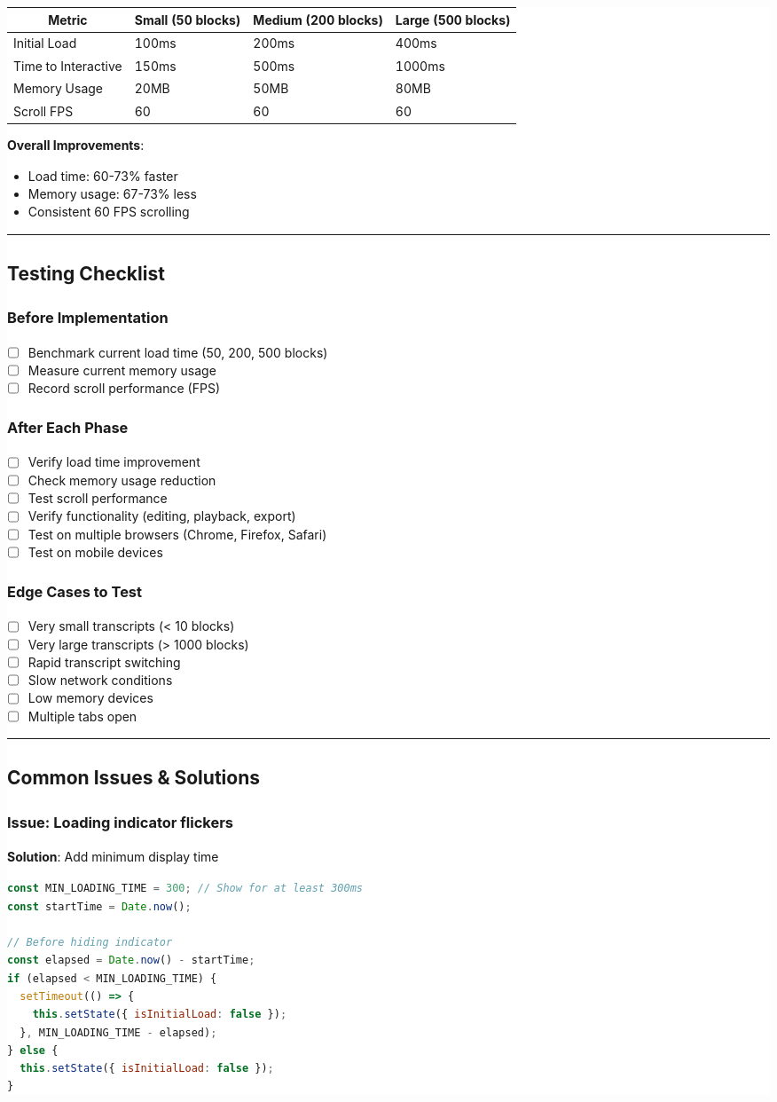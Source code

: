 | Metric | Small (50 blocks) | Medium (200 blocks) | Large (500 blocks) |
|--------|-------------------|---------------------|---------------------|
| Initial Load | 100ms | 200ms | 400ms |
| Time to Interactive | 150ms | 500ms | 1000ms |
| Memory Usage | 20MB | 50MB | 80MB |
| Scroll FPS | 60 | 60 | 60 |

**Overall Improvements**:
- Load time: 60-73% faster
- Memory usage: 67-73% less
- Consistent 60 FPS scrolling

---

## Testing Checklist

### Before Implementation
- [ ] Benchmark current load time (50, 200, 500 blocks)
- [ ] Measure current memory usage
- [ ] Record scroll performance (FPS)

### After Each Phase
- [ ] Verify load time improvement
- [ ] Check memory usage reduction
- [ ] Test scroll performance
- [ ] Verify functionality (editing, playback, export)
- [ ] Test on multiple browsers (Chrome, Firefox, Safari)
- [ ] Test on mobile devices

### Edge Cases to Test
- [ ] Very small transcripts (< 10 blocks)
- [ ] Very large transcripts (> 1000 blocks)
- [ ] Rapid transcript switching
- [ ] Slow network conditions
- [ ] Low memory devices
- [ ] Multiple tabs open

---

## Common Issues & Solutions

### Issue: Loading indicator flickers
**Solution**: Add minimum display time
```javascript
const MIN_LOADING_TIME = 300; // Show for at least 300ms
const startTime = Date.now();

// Before hiding indicator
const elapsed = Date.now() - startTime;
if (elapsed < MIN_LOADING_TIME) {
  setTimeout(() => {
    this.setState({ isInitialLoad: false });
  }, MIN_LOADING_TIME - elapsed);
} else {
  this.setState({ isInitialLoad: false });
}
```
